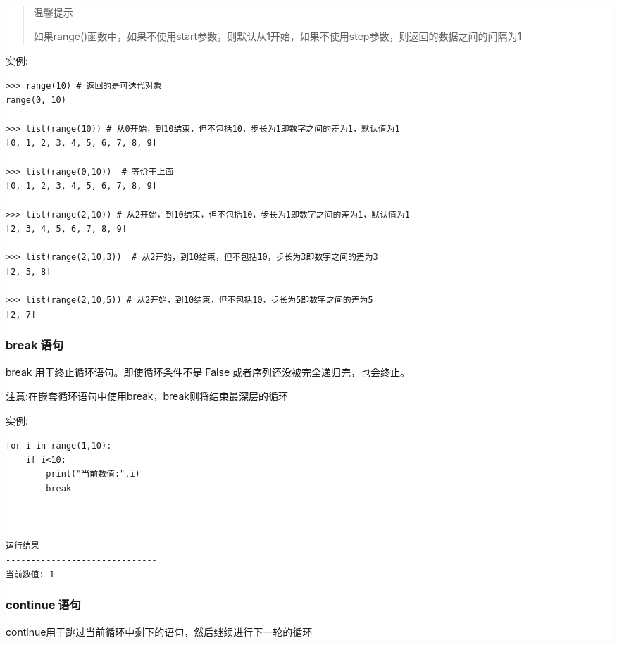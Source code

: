> 温馨提示
>
> 如果range()函数中，如果不使用start参数，则默认从1开始，如果不使用step参数，则返回的数据之间的间隔为1

实例:



```
>>> range(10) # 返回的是可迭代对象
range(0, 10)

>>> list(range(10)) # 从0开始，到10结束，但不包括10，步长为1即数字之间的差为1，默认值为1
[0, 1, 2, 3, 4, 5, 6, 7, 8, 9]

>>> list(range(0,10))  # 等价于上面
[0, 1, 2, 3, 4, 5, 6, 7, 8, 9]

>>> list(range(2,10)) # 从2开始，到10结束，但不包括10，步长为1即数字之间的差为1，默认值为1
[2, 3, 4, 5, 6, 7, 8, 9]

>>> list(range(2,10,3))  # 从2开始，到10结束，但不包括10，步长为3即数字之间的差为3
[2, 5, 8]

>>> list(range(2,10,5)) # 从2开始，到10结束，但不包括10，步长为5即数字之间的差为5
[2, 7]
```

### break 语句



break 用于终止循环语句。即使循环条件不是 False 或者序列还没被完全递归完，也会终止。

注意:在嵌套循环语句中使用break，break则将结束最深层的循环

实例:



```
for i in range(1,10):
    if i<10:
        print("当前数值:",i)
        break



运行结果
------------------------------
当前数值: 1
```

### continue 语句



continue用于跳过当前循环中剩下的语句，然后继续进行下一轮的循环
